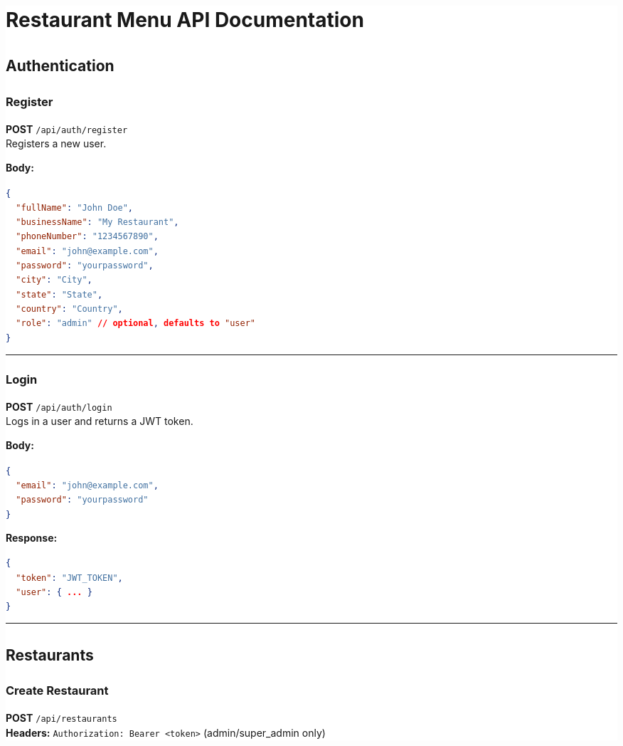 # Restaurant Menu API Documentation

## Authentication

### Register
**POST** `/api/auth/register`  
Registers a new user.

**Body:**
```json
{
  "fullName": "John Doe",
  "businessName": "My Restaurant",
  "phoneNumber": "1234567890",
  "email": "john@example.com",
  "password": "yourpassword",
  "city": "City",
  "state": "State",
  "country": "Country",
  "role": "admin" // optional, defaults to "user"
}
```

---

### Login
**POST** `/api/auth/login`  
Logs in a user and returns a JWT token.

**Body:**
```json
{
  "email": "john@example.com",
  "password": "yourpassword"
}
```

**Response:**
```json
{
  "token": "JWT_TOKEN",
  "user": { ... }
}
```

---

## Restaurants

### Create Restaurant
**POST** `/api/restaurants`  
**Headers:** `Authorization: Bearer <token>` (admin/super_admin only)
